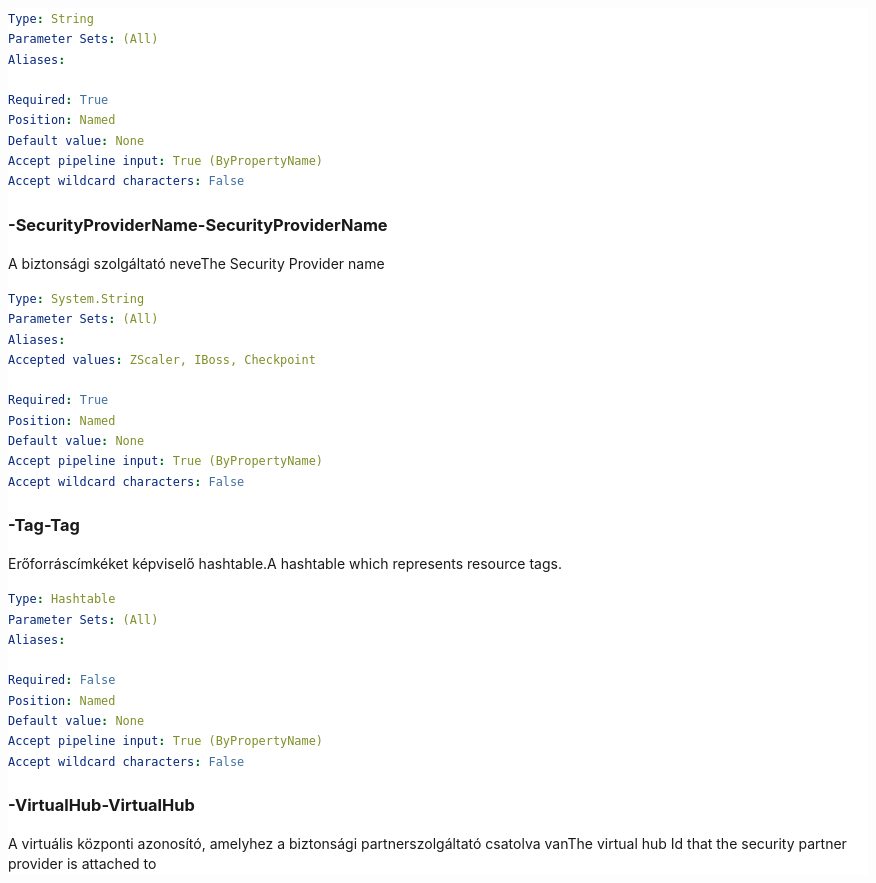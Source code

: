 ```yaml
Type: String
Parameter Sets: (All)
Aliases:

Required: True
Position: Named
Default value: None
Accept pipeline input: True (ByPropertyName)
Accept wildcard characters: False
```

### <span data-ttu-id="11c4e-122">-SecurityProviderName</span><span class="sxs-lookup"><span data-stu-id="11c4e-122">-SecurityProviderName</span></span>
<span data-ttu-id="11c4e-123">A biztonsági szolgáltató neve</span><span class="sxs-lookup"><span data-stu-id="11c4e-123">The Security Provider name</span></span>

```yaml
Type: System.String
Parameter Sets: (All)
Aliases:
Accepted values: ZScaler, IBoss, Checkpoint

Required: True
Position: Named
Default value: None
Accept pipeline input: True (ByPropertyName)
Accept wildcard characters: False
```

### <span data-ttu-id="11c4e-124">-Tag</span><span class="sxs-lookup"><span data-stu-id="11c4e-124">-Tag</span></span>
<span data-ttu-id="11c4e-125">Erőforráscímkéket képviselő hashtable.</span><span class="sxs-lookup"><span data-stu-id="11c4e-125">A hashtable which represents resource tags.</span></span>

```yaml
Type: Hashtable
Parameter Sets: (All)
Aliases:

Required: False
Position: Named
Default value: None
Accept pipeline input: True (ByPropertyName)
Accept wildcard characters: False
```

### <span data-ttu-id="11c4e-126">-VirtualHub</span><span class="sxs-lookup"><span data-stu-id="11c4e-126">-VirtualHub</span></span>
<span data-ttu-id="11c4e-127">A virtuális központi azonosító, amelyhez a biztonsági partnerszolgáltató csatolva van</span><span class="sxs-lookup"><span data-stu-id="11c4e-127">The virtual hub Id that the security partner provider is attached to</span></span>
